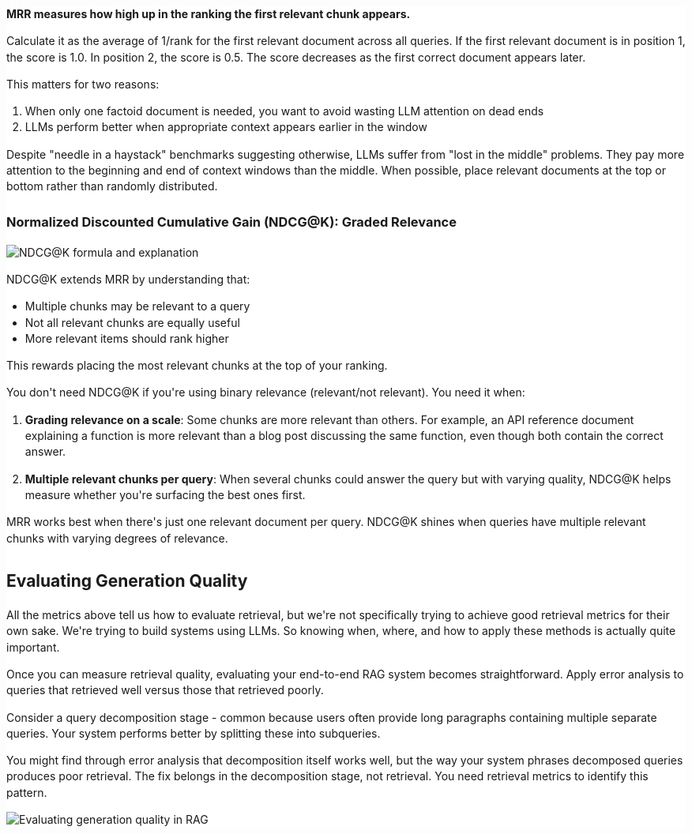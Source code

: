 **MRR measures how high up in the ranking the first relevant chunk appears.**

Calculate it as the average of 1/rank for the first relevant document across all queries. If the first relevant document is in position 1, the score is 1.0. In position 2, the score is 0.5. The score decreases as the first correct document appears later.

This matters for two reasons:

1. When only one factoid document is needed, you want to avoid wasting LLM attention on dead ends
2. LLMs perform better when appropriate context appears earlier in the window

Despite "needle in a haystack" benchmarks suggesting otherwise, LLMs suffer from "lost in the middle" problems. They pay more attention to the beginning and end of context windows than the middle. When possible, place relevant documents at the top or bottom rather than randomly distributed.

### Normalized Discounted Cumulative Gain (NDCG@K): Graded Relevance

![NDCG@K formula and explanation](/images/2025/parlancecourse/10_11_lesson5_ndcg_formula.png)

NDCG@K extends MRR by understanding that:
- Multiple chunks may be relevant to a query
- Not all relevant chunks are equally useful
- More relevant items should rank higher

This rewards placing the most relevant chunks at the top of your ranking.

You don't need NDCG@K if you're using binary relevance (relevant/not relevant). You need it when:

1. **Grading relevance on a scale**: Some chunks are more relevant than others. For example, an API reference document explaining a function is more relevant than a blog post discussing the same function, even though both contain the correct answer.

2. **Multiple relevant chunks per query**: When several chunks could answer the query but with varying quality, NDCG@K helps measure whether you're surfacing the best ones first.

MRR works best when there's just one relevant document per query. NDCG@K shines when queries have multiple relevant chunks with varying degrees of relevance.

## Evaluating Generation Quality

All the metrics above tell us how to evaluate retrieval, but we're not specifically trying to achieve good retrieval metrics for their own sake. We're trying to build systems using LLMs. So knowing when, where, and how to apply these methods is actually quite important.

Once you can measure retrieval quality, evaluating your end-to-end RAG system becomes straightforward. Apply error analysis to queries that retrieved well versus those that retrieved poorly.

Consider a query decomposition stage - common because users often provide long paragraphs containing multiple separate queries. Your system performs better by splitting these into subqueries.

You might find through error analysis that decomposition itself works well, but the way your system phrases decomposed queries produces poor retrieval. The fix belongs in the decomposition stage, not retrieval. You need retrieval metrics to identify this pattern.

![Evaluating generation quality in RAG](/images/2025/parlancecourse/10_11_lesson5_generation_quality.png)
